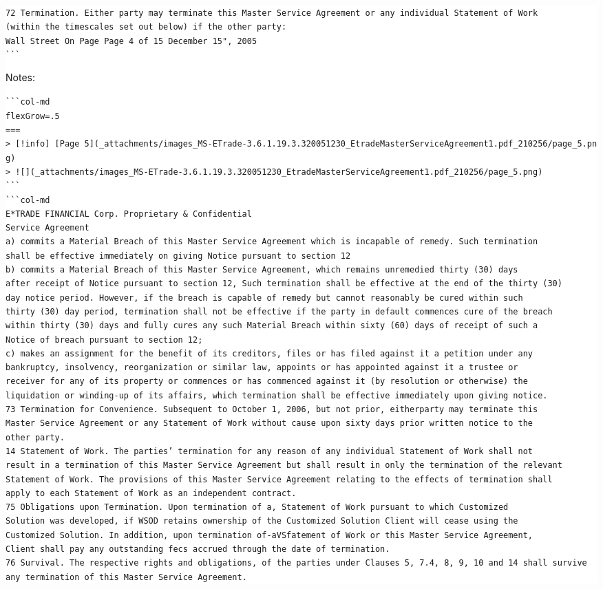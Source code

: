 ````col
72 Termination. Either party may terminate this Master Service Agreement or any individual Statement of Work
(within the timescales set out below) if the other party:  
Wall Street On Page Page 4 of 15 December 15", 2005  
```
````
Notes:    
````col
```col-md
flexGrow=.5
===
> [!info] [Page 5](_attachments/images_MS-ETrade-3.6.1.19.3.320051230_EtradeMasterServiceAgreement1.pdf_210256/page_5.png)
> ![](_attachments/images_MS-ETrade-3.6.1.19.3.320051230_EtradeMasterServiceAgreement1.pdf_210256/page_5.png)
```  
```col-md
E*TRADE FINANCIAL Corp. Proprietary & Confidential
Service Agreement  
a) commits a Material Breach of this Master Service Agreement which is incapable of remedy. Such termination
shall be effective immediately on giving Notice pursuant to section 12  
b) commits a Material Breach of this Master Service Agreement, which remains unremedied thirty (30) days
after receipt of Notice pursuant to section 12, Such termination shall be effective at the end of the thirty (30)
day notice period. However, if the breach is capable of remedy but cannot reasonably be cured within such
thirty (30) day period, termination shall not be effective if the party in default commences cure of the breach
within thirty (30) days and fully cures any such Material Breach within sixty (60) days of receipt of such a
Notice of breach pursuant to section 12;  
c) makes an assignment for the benefit of its creditors, files or has filed against it a petition under any
bankruptcy, insolvency, reorganization or similar law, appoints or has appointed against it a trustee or
receiver for any of its property or commences or has commenced against it (by resolution or otherwise) the
liquidation or winding-up of its affairs, which termination shall be effective immediately upon giving notice.  
73 Termination for Convenience. Subsequent to October 1, 2006, but not prior, eitherparty may terminate this
Master Service Agreement or any Statement of Work without cause upon sixty days prior written notice to the
other party.  
14 Statement of Work. The parties’ termination for any reason of any individual Statement of Work shall not
result in a termination of this Master Service Agreement but shall result in only the termination of the relevant
Statement of Work. The provisions of this Master Service Agreement relating to the effects of termination shall
apply to each Statement of Work as an independent contract.  
75 Obligations upon Termination. Upon termination of a, Statement of Work pursuant to which Customized
Solution was developed, if WSOD retains ownership of the Customized Solution Client will cease using the
Customized Solution. In addition, upon termination of-aVSfatement of Work or this Master Service Agreement,
Client shall pay any outstanding fecs accrued through the date of termination.  
76 Survival. The respective rights and obligations, of the parties under Clauses 5, 7.4, 8, 9, 10 and 14 shall survive  
any termination of this Master Service Agreement.  
````